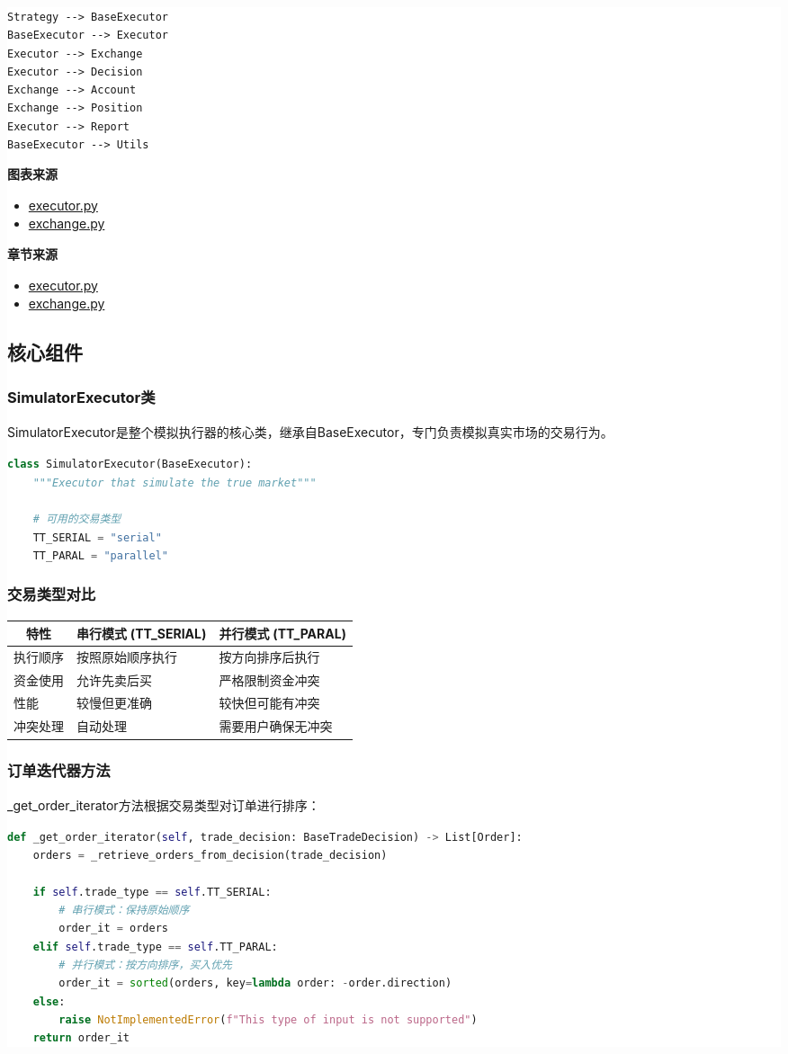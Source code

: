 ```mermaid
Strategy --> BaseExecutor
BaseExecutor --> Executor
Executor --> Exchange
Executor --> Decision
Exchange --> Account
Exchange --> Position
Executor --> Report
BaseExecutor --> Utils
```

**图表来源**
- [executor.py](file://qlib/backtest/executor.py#L1-L629)
- [exchange.py](file://qlib/backtest/exchange.py#L1-L959)

**章节来源**
- [executor.py](file://qlib/backtest/executor.py#L1-L100)
- [exchange.py](file://qlib/backtest/exchange.py#L1-L100)

## 核心组件

### SimulatorExecutor类

SimulatorExecutor是整个模拟执行器的核心类，继承自BaseExecutor，专门负责模拟真实市场的交易行为。

```python
class SimulatorExecutor(BaseExecutor):
    """Executor that simulate the true market"""
    
    # 可用的交易类型
    TT_SERIAL = "serial"
    TT_PARAL = "parallel"
```

### 交易类型对比

| 特性 | 串行模式 (TT_SERIAL) | 并行模式 (TT_PARAL) |
|------|---------------------|--------------------|
| 执行顺序 | 按照原始顺序执行 | 按方向排序后执行 |
| 资金使用 | 允许先卖后买 | 严格限制资金冲突 |
| 性能 | 较慢但更准确 | 较快但可能有冲突 |
| 冲突处理 | 自动处理 | 需要用户确保无冲突 |

### 订单迭代器方法

_get_order_iterator方法根据交易类型对订单进行排序：

```python
def _get_order_iterator(self, trade_decision: BaseTradeDecision) -> List[Order]:
    orders = _retrieve_orders_from_decision(trade_decision)
    
    if self.trade_type == self.TT_SERIAL:
        # 串行模式：保持原始顺序
        order_it = orders
    elif self.trade_type == self.TT_PARAL:
        # 并行模式：按方向排序，买入优先
        order_it = sorted(orders, key=lambda order: -order.direction)
    else:
        raise NotImplementedError(f"This type of input is not supported")
    return order_it
```
